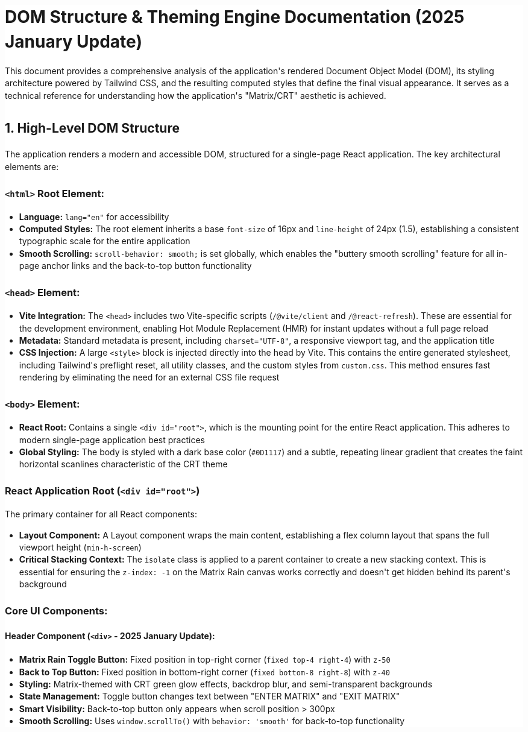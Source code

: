 # DOM Structure & Theming Engine Documentation (2025 January Update)

This document provides a comprehensive analysis of the application's rendered Document Object Model (DOM), its styling architecture powered by Tailwind CSS, and the resulting computed styles that define the final visual appearance. It serves as a technical reference for understanding how the application's "Matrix/CRT" aesthetic is achieved.

## 1. High-Level DOM Structure

The application renders a modern and accessible DOM, structured for a single-page React application. The key architectural elements are:

### `<html>` Root Element:
- **Language:** `lang="en"` for accessibility
- **Computed Styles:** The root element inherits a base `font-size` of 16px and `line-height` of 24px (1.5), establishing a consistent typographic scale for the entire application
- **Smooth Scrolling:** `scroll-behavior: smooth;` is set globally, which enables the "buttery smooth scrolling" feature for all in-page anchor links and the back-to-top button functionality

### `<head>` Element:
- **Vite Integration:** The `<head>` includes two Vite-specific scripts (`/@vite/client` and `/@react-refresh`). These are essential for the development environment, enabling Hot Module Replacement (HMR) for instant updates without a full page reload
- **Metadata:** Standard metadata is present, including `charset="UTF-8"`, a responsive viewport tag, and the application title
- **CSS Injection:** A large `<style>` block is injected directly into the head by Vite. This contains the entire generated stylesheet, including Tailwind's preflight reset, all utility classes, and the custom styles from `custom.css`. This method ensures fast rendering by eliminating the need for an external CSS file request

### `<body>` Element:
- **React Root:** Contains a single `<div id="root">`, which is the mounting point for the entire React application. This adheres to modern single-page application best practices
- **Global Styling:** The body is styled with a dark base color (`#0D1117`) and a subtle, repeating linear gradient that creates the faint horizontal scanlines characteristic of the CRT theme

### React Application Root (`<div id="root">`)
The primary container for all React components:
- **Layout Component:** A Layout component wraps the main content, establishing a flex column layout that spans the full viewport height (`min-h-screen`)
- **Critical Stacking Context:** The `isolate` class is applied to a parent container to create a new stacking context. This is essential for ensuring the `z-index: -1` on the Matrix Rain canvas works correctly and doesn't get hidden behind its parent's background

### Core UI Components:

#### Header Component (`<div>` - 2025 January Update):
- **Matrix Rain Toggle Button:** Fixed position in top-right corner (`fixed top-4 right-4`) with `z-50`
- **Back to Top Button:** Fixed position in bottom-right corner (`fixed bottom-8 right-8`) with `z-40`
- **Styling:** Matrix-themed with CRT green glow effects, backdrop blur, and semi-transparent backgrounds
- **State Management:** Toggle button changes text between "ENTER MATRIX" and "EXIT MATRIX"
- **Smart Visibility:** Back-to-top button only appears when scroll position > 300px
- **Smooth Scrolling:** Uses `window.scrollTo()` with `behavior: 'smooth'` for back-to-top functionality
